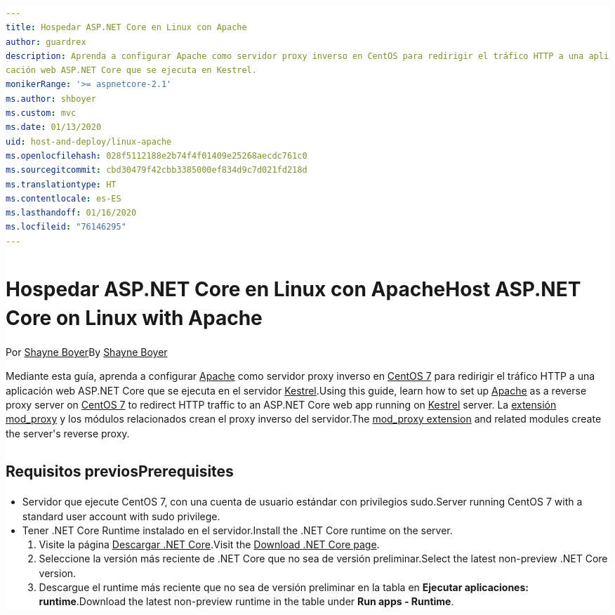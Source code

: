 ```yaml
---
title: Hospedar ASP.NET Core en Linux con Apache
author: guardrex
description: Aprenda a configurar Apache como servidor proxy inverso en CentOS para redirigir el tráfico HTTP a una aplicación web ASP.NET Core que se ejecuta en Kestrel.
monikerRange: '>= aspnetcore-2.1'
ms.author: shboyer
ms.custom: mvc
ms.date: 01/13/2020
uid: host-and-deploy/linux-apache
ms.openlocfilehash: 028f5112188e2b74f4f01409e25268aecdc761c0
ms.sourcegitcommit: cbd30479f42cbb3385000ef834d9c7d021fd218d
ms.translationtype: HT
ms.contentlocale: es-ES
ms.lasthandoff: 01/16/2020
ms.locfileid: "76146295"
---
```

# <a name="host-aspnet-core-on-linux-with-apache"></a><span data-ttu-id="0a3c6-103">Hospedar ASP.NET Core en Linux con Apache</span><span class="sxs-lookup"><span data-stu-id="0a3c6-103">Host ASP.NET Core on Linux with Apache</span></span>

<span data-ttu-id="0a3c6-104">Por [Shayne Boyer](https://github.com/spboyer)</span><span class="sxs-lookup"><span data-stu-id="0a3c6-104">By [Shayne Boyer](https://github.com/spboyer)</span></span>

<span data-ttu-id="0a3c6-105">Mediante esta guía, aprenda a configurar [Apache](https://httpd.apache.org/) como servidor proxy inverso en [CentOS 7](https://www.centos.org/) para redirigir el tráfico HTTP a una aplicación web ASP.NET Core que se ejecuta en el servidor [Kestrel](xref:fundamentals/servers/kestrel).</span><span class="sxs-lookup"><span data-stu-id="0a3c6-105">Using this guide, learn how to set up [Apache](https://httpd.apache.org/) as a reverse proxy server on [CentOS 7](https://www.centos.org/) to redirect HTTP traffic to an ASP.NET Core web app running on [Kestrel](xref:fundamentals/servers/kestrel) server.</span></span> <span data-ttu-id="0a3c6-106">La [extensión mod_proxy](https://httpd.apache.org/docs/2.4/mod/mod_proxy.html) y los módulos relacionados crean el proxy inverso del servidor.</span><span class="sxs-lookup"><span data-stu-id="0a3c6-106">The [mod_proxy extension](https://httpd.apache.org/docs/2.4/mod/mod_proxy.html) and related modules create the server's reverse proxy.</span></span>

## <a name="prerequisites"></a><span data-ttu-id="0a3c6-107">Requisitos previos</span><span class="sxs-lookup"><span data-stu-id="0a3c6-107">Prerequisites</span></span>

* <span data-ttu-id="0a3c6-108">Servidor que ejecute CentOS 7, con una cuenta de usuario estándar con privilegios sudo.</span><span class="sxs-lookup"><span data-stu-id="0a3c6-108">Server running CentOS 7 with a standard user account with sudo privilege.</span></span>
* <span data-ttu-id="0a3c6-109">Tener .NET Core Runtime instalado en el servidor.</span><span class="sxs-lookup"><span data-stu-id="0a3c6-109">Install the .NET Core runtime on the server.</span></span>
   1. <span data-ttu-id="0a3c6-110">Visite la página [Descargar .NET Core](https://dotnet.microsoft.com/download/dotnet-core).</span><span class="sxs-lookup"><span data-stu-id="0a3c6-110">Visit the [Download .NET Core page](https://dotnet.microsoft.com/download/dotnet-core).</span></span>
   1. <span data-ttu-id="0a3c6-111">Seleccione la versión más reciente de .NET Core que no sea de versión preliminar.</span><span class="sxs-lookup"><span data-stu-id="0a3c6-111">Select the latest non-preview .NET Core version.</span></span>
   1. <span data-ttu-id="0a3c6-112">Descargue el runtime más reciente que no sea de versión preliminar en la tabla en **Ejecutar aplicaciones: runtime**.</span><span class="sxs-lookup"><span data-stu-id="0a3c6-112">Download the latest non-preview runtime in the table under **Run apps - Runtime**.</span></span>
